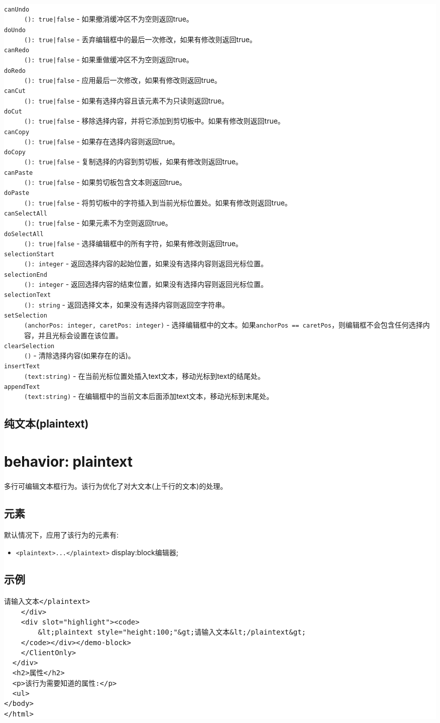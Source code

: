   <dl>
    <dt><code>canUndo</code></dt>
    <dd><code>(): true|false</code> - 如果撤消缓冲区不为空则返回true。</dd>
    <dt><code>doUndo</code></dt>
    <dd><code>(): true|false</code> - 丢弃编辑框中的最后一次修改，如果有修改则返回true。</dd>
    <dt><code>canRedo</code></dt>
    <dd><code>(): true|false</code> - 如果重做缓冲区不为空则返回true。</dd>
    <dt><code>doRedo</code></dt>
    <dd><code>(): true|false</code> - 应用最后一次修改，如果有修改则返回true。</dd>
    <dt><code>canCut</code></dt>
    <dd><code>(): true|false</code> - 如果有选择内容且该元素不为只读则返回true。</dd>
    <dt><code>doCut</code></dt>
    <dd><code>(): true|false</code> - 移除选择内容，并将它添加到剪切板中。如果有修改则返回true。</dd>
    <dt><code>canCopy</code></dt>
    <dd><code>(): true|false</code> - 如果存在选择内容则返回true。</dd>
    <dt><code>doCopy</code></dt>
    <dd><code>(): true|false</code> - 复制选择的内容到剪切板，如果有修改则返回true。</dd>
    <dt><code>canPaste</code></dt>
    <dd><code>(): true|false</code> - 如果剪切板包含文本则返回true。</dd>
    <dt><code>doPaste</code></dt>
    <dd><code>(): true|false</code> - 将剪切板中的字符插入到当前光标位置处。如果有修改则返回true。</dd>
    <dt><code>canSelectAll</code></dt>
    <dd><code>(): true|false</code> - 如果元素不为空则返回true。</dd>
    <dt><code>doSelectAll</code></dt>
    <dd><code>(): true|false</code> - 选择编辑框中的所有字符，如果有修改则返回true。</dd>
    <dt><code>selectionStart</code></dt>
    <dd><code>(): integer</code> - 返回选择内容的起始位置，如果没有选择内容则返回光标位置。</dd>
    <dt><code>selectionEnd</code></dt>
    <dd><code>(): integer</code> - 返回选择内容的结束位置，如果没有选择内容则返回光标位置。</dd>
    <dt><code>selectionText</code></dt>
    <dd><code>(): string</code> - 返回选择文本，如果没有选择内容则返回空字符串。</dd>
    <dt><code>setSelection</code></dt>
    <dd><code>(anchorPos: integer, caretPos: integer)</code> - 选择编辑框中的文本。如果<code>anchorPos == caretPos</code>，则编辑框不会包含任何选择内容，并且光标会设置在该位置。</dd>
    <dt><code>clearSelection</code></dt>
    <dd><code>()</code> - 清除选择内容(如果存在的话)。</dd>
    <dt><code>insertText</code></dt>
    <dd><code>(text:string)</code> - 在当前光标位置处插入text文本，移动光标到text的结尾处。</dd>
    <dt><code>appendText</code></dt>
    <dd><code>(text:string)</code> - 在编辑框中的当前文本后面添加text文本，移动光标到末尾处。</dd></dl>

## 纯文本(plaintext)

<h1>behavior: plaintext</h1>
  <p>多行可编辑文本框行为。该行为优化了对大文本(上千行的文本)的处理。 </p>
  <h2>元素</h2>
  <p>默认情况下，应用了该行为的元素有:</p>
  <ul>
    <li><code>&lt;plaintext&gt;...&lt;/plaintext&gt;</code> display:block编辑器;</li></ul>
  <h2>示例</h2>
  <div>
    <ClientOnly>
    <demo-block><div slot="source">
      <plaintext style="height:100;">请输入文本</plaintext>
    </div>
    <div slot="highlight"><code>
	    &lt;plaintext style="height:100;"&gt;请输入文本&lt;/plaintext&gt;
    </code></div></demo-block>
    </ClientOnly>
  </div>
  <h2>属性</h2>
  <p>该行为需要知道的属性:</p>
  <ul>